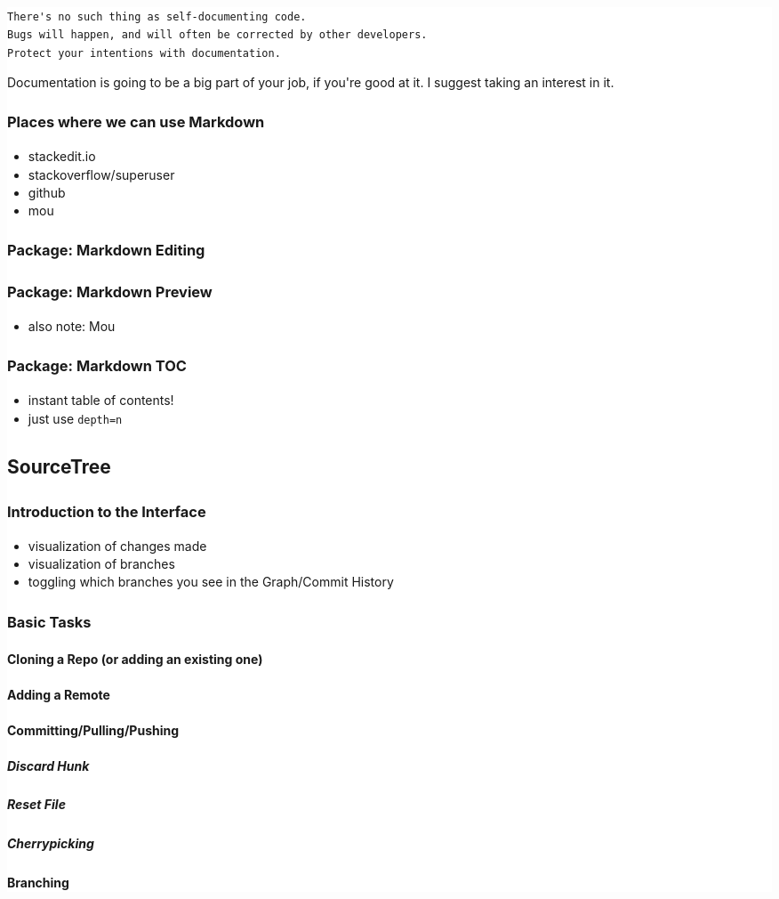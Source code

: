 	There's no such thing as self-documenting code.
	Bugs will happen, and will often be corrected by other developers. 
	Protect your intentions with documentation.

Documentation is going to be a big part of your job, if you're good at it. I suggest taking an interest in it.

### Places where we can use Markdown

- stackedit.io
- stackoverflow/superuser
- github
- mou

### Package: Markdown Editing

### Package: Markdown Preview

- also note: Mou

### Package: Markdown TOC

- instant table of contents!
- just use `depth=n`









## SourceTree

### Introduction to the Interface

- visualization of changes made
- visualization of branches
- toggling which branches you see in the Graph/Commit History

### Basic Tasks

#### Cloning a Repo (or adding an existing one)

#### Adding a Remote

#### Committing/Pulling/Pushing

##### Discard Hunk
##### Reset File
##### Cherrypicking

#### Branching
